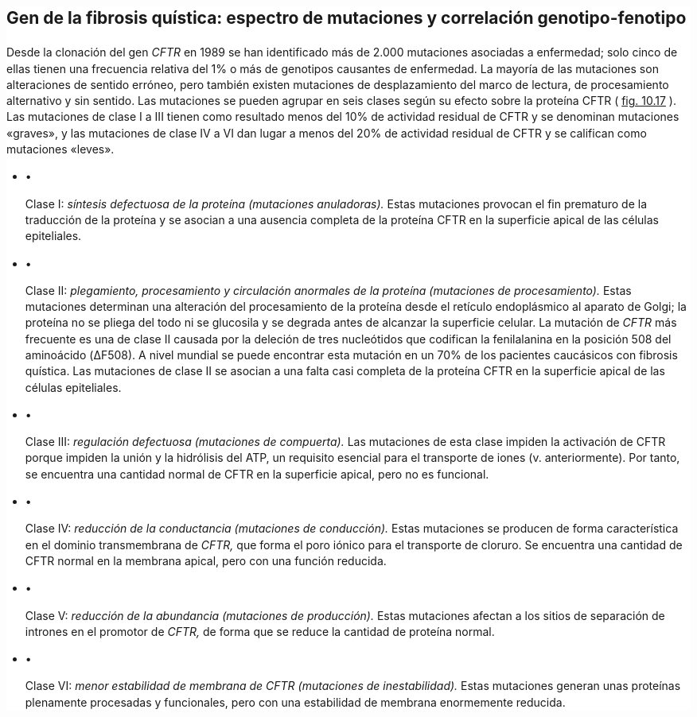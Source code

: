 ## Gen de la fibrosis quística: espectro de mutaciones y correlación genotipo-fenotipo

Desde la clonación del gen _CFTR_ en 1989 se han identificado más de 2.000 mutaciones asociadas a enfermedad; solo cinco de ellas tienen una frecuencia relativa del 1% o más de genotipos causantes de enfermedad. La mayoría de las mutaciones son alteraciones de sentido erróneo, pero también existen mutaciones de desplazamiento del marco de lectura, de procesamiento alternativo y sin sentido. Las mutaciones se pueden agrupar en seis clases según su efecto sobre la proteína CFTR ( [fig. 10.17](https://www.clinicalkey.com/student/content/book/3-s2.0-B9788491139119000107#f0090) ). Las mutaciones de clase I a III tienen como resultado menos del 10% de actividad residual de CFTR y se denominan mutaciones «graves», y las mutaciones de clase IV a VI dan lugar a menos del 20% de actividad residual de CFTR y se califican como mutaciones «leves».

-   •
    
    Clase I: _síntesis defectuosa de la proteína (mutaciones anuladoras)._ Estas mutaciones provocan el fin prematuro de la traducción de la proteína y se asocian a una ausencia completa de la proteína CFTR en la superficie apical de las células epiteliales.
    
-   •
    
    Clase II: _plegamiento, procesamiento y circulación anormales de la proteína (mutaciones de procesamiento)._ Estas mutaciones determinan una alteración del procesamiento de la proteína desde el retículo endoplásmico al aparato de Golgi; la proteína no se pliega del todo ni se glucosila y se degrada antes de alcanzar la superficie celular. La mutación de _CFTR_ más frecuente es una de clase II causada por la deleción de tres nucleótidos que codifican la fenilalanina en la posición 508 del aminoácido (ΔF508). A nivel mundial se puede encontrar esta mutación en un 70% de los pacientes caucásicos con fibrosis quística. Las mutaciones de clase II se asocian a una falta casi completa de la proteína CFTR en la superficie apical de las células epiteliales.
    
-   •
    
    Clase III: _regulación defectuosa (mutaciones de compuerta)._ Las mutaciones de esta clase impiden la activación de CFTR porque impiden la unión y la hidrólisis del ATP, un requisito esencial para el transporte de iones (v. anteriormente). Por tanto, se encuentra una cantidad normal de CFTR en la superficie apical, pero no es funcional.
    
-   •
    
    Clase IV: _reducción de la conductancia (mutaciones de conducción)._ Estas mutaciones se producen de forma característica en el dominio transmembrana de _CFTR,_ que forma el poro iónico para el transporte de cloruro. Se encuentra una cantidad de CFTR normal en la membrana apical, pero con una función reducida.
    
-   •
    
    Clase V: _reducción de la abundancia (mutaciones de producción)._ Estas mutaciones afectan a los sitios de separación de intrones en el promotor de _CFTR,_ de forma que se reduce la cantidad de proteína normal.
    
-   •
    
    Clase VI: _menor estabilidad de membrana de CFTR (mutaciones de inestabilidad)._ Estas mutaciones generan unas proteínas plenamente procesadas y funcionales, pero con una estabilidad de membrana enormemente reducida.
    